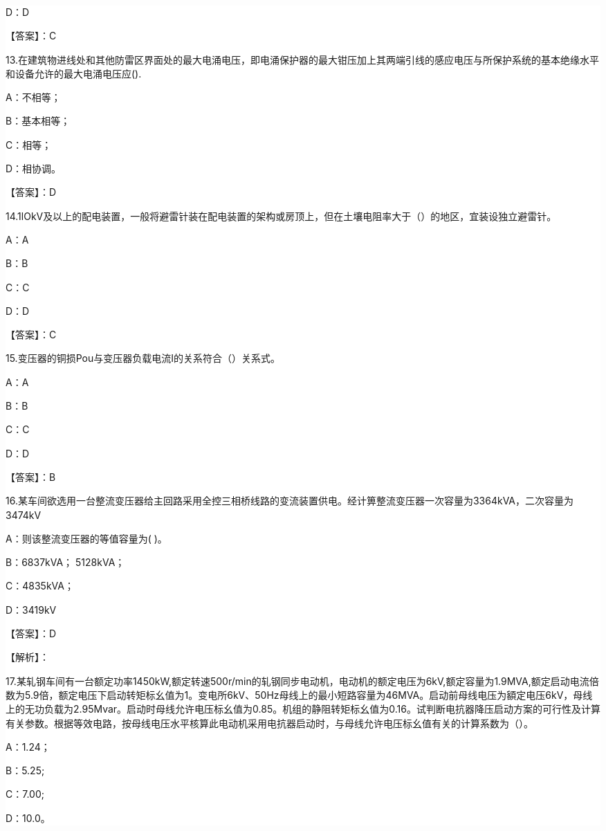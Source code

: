 D：D

【答案】：C

13\.在建筑物进线处和其他防雷区界面处的最大电涌电压，即电涌保护器的最大钳压加上其两端引线的感应电压与所保护系统的基本绝缘水平和设备允许的最大电涌电压应().

A：不相等； 

B：基本相等； 

C：相等； 

D：相协调。

【答案】：D

14\.1lOkV及以上的配电装置，一般将避雷针装在配电装置的架构或房顶上，但在土壤电阻率大于（）的地区，宜装设独立避雷针。

A：A

B：B

C：C

D：D

【答案】：C

15\.变压器的铜损Pou与变压器负载电流I的关系符合（）关系式。

A：A

B：B

C：C

D：D

【答案】：B

16\.某车间欲选用一台整流变压器给主回路采用全控三相桥线路的变流装置供电。经计箅整流变压器一次容量为3364kVA，二次容量为3474kV

A：则该整流变压器的等值容量为( )。

B：6837kVA； 5128kVA； 

C：4835kVA； 

D：3419kV

【答案】：D

【解析】：

17\.某轧钢车间有一台额定功率1450kW,额定转速500r/min的轧钢同步电动机，电动机的额定电压为6kV,额定容量为1.9MVA,额定启动电流倍数为5.9倍，额定电压下启动转矩标幺值为1。变电所6kV、50Hz母线上的最小短路容量为46MVA。启动前母线电压为額定电压6kV，母线上的无功负载为2.95Mvar。启动时母线允许电压标幺值为0.85。机组的静阻转矩标幺值为0.16。试判断电抗器降压启动方案的可行性及计算有关参数。根据等效电路，按母线电压水平核算此电动机采用电抗器启动时，与母线允许电压标幺值有关的计算系数为（）。

A：1.24； 

B：5.25; 

C：7.00; 

D：10.0。
